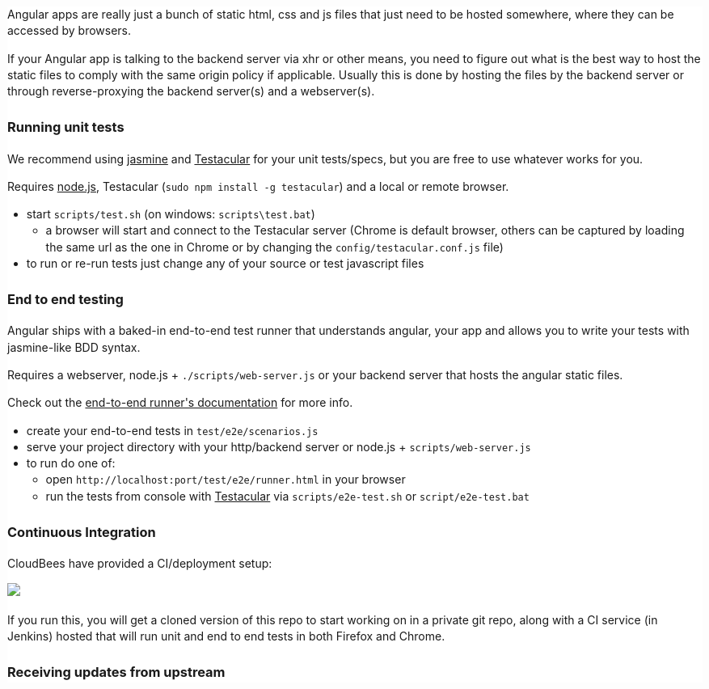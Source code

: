 Angular apps are really just a bunch of static html, css and js files that just need to be hosted
somewhere, where they can be accessed by browsers.

If your Angular app is talking to the backend server via xhr or other means, you need to figure
out what is the best way to host the static files to comply with the same origin policy if
applicable. Usually this is done by hosting the files by the backend server or through
reverse-proxying the backend server(s) and a webserver(s).


### Running unit tests

We recommend using [jasmine](http://pivotal.github.com/jasmine/) and
[Testacular](http://vojtajina.github.com/testacular/) for your unit tests/specs, but you are free
to use whatever works for you.

Requires [node.js](http://nodejs.org/), Testacular (`sudo npm install -g testacular`) and a local
or remote browser.

* start `scripts/test.sh` (on windows: `scripts\test.bat`)
  * a browser will start and connect to the Testacular server (Chrome is default browser, others can be captured by loading the same url as the one in Chrome or by changing the `config/testacular.conf.js` file)
* to run or re-run tests just change any of your source or test javascript files


### End to end testing

Angular ships with a baked-in end-to-end test runner that understands angular, your app and allows
you to write your tests with jasmine-like BDD syntax.

Requires a webserver, node.js + `./scripts/web-server.js` or your backend server that hosts the angular static files.

Check out the
[end-to-end runner's documentation](http://docs.angularjs.org/guide/dev_guide.e2e-testing) for more
info.

* create your end-to-end tests in `test/e2e/scenarios.js`
* serve your project directory with your http/backend server or node.js + `scripts/web-server.js`
* to run do one of:
  * open `http://localhost:port/test/e2e/runner.html` in your browser
  * run the tests from console with [Testacular](vojtajina.github.com/testacular) via
    `scripts/e2e-test.sh` or `script/e2e-test.bat`

### Continuous Integration

CloudBees have provided a CI/deployment setup:

<a href="https://grandcentral.cloudbees.com/?CB_clickstart=https://raw.github.com/CloudBees-community/angular-js-clickstart/master/clickstart.json"><img src="https://d3ko533tu1ozfq.cloudfront.net/clickstart/deployInstantly.png"/></a>

If you run this, you will get a cloned version of this repo to start working on in a private git repo, 
along with a CI service (in Jenkins) hosted that will run unit and end to end tests in both Firefox and Chrome.

### Receiving updates from upstream
